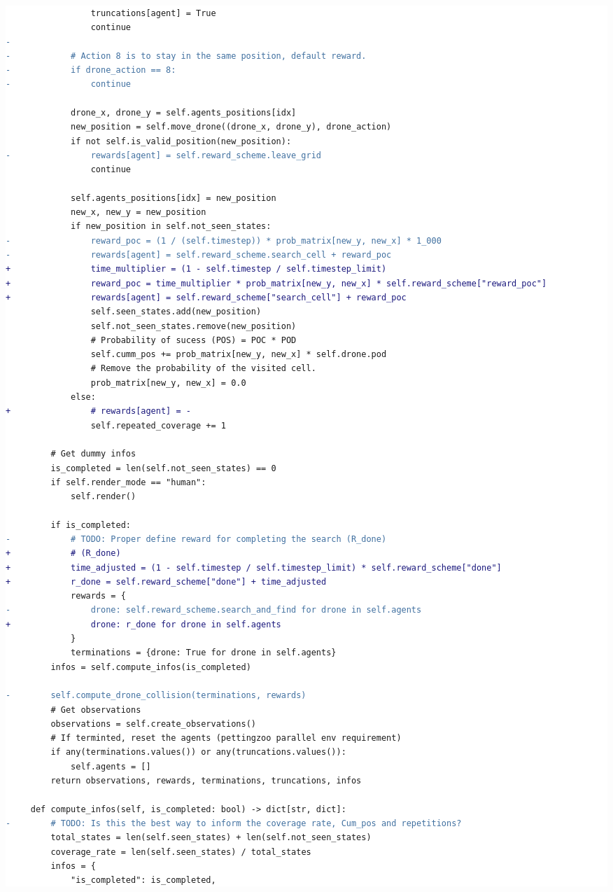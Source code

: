 ```diff
                 truncations[agent] = True
                 continue
-
-            # Action 8 is to stay in the same position, default reward.
-            if drone_action == 8:
-                continue
         
             drone_x, drone_y = self.agents_positions[idx]
             new_position = self.move_drone((drone_x, drone_y), drone_action)
             if not self.is_valid_position(new_position):
-                rewards[agent] = self.reward_scheme.leave_grid
                 continue
 
             self.agents_positions[idx] = new_position
             new_x, new_y = new_position
             if new_position in self.not_seen_states:
-                reward_poc = (1 / (self.timestep)) * prob_matrix[new_y, new_x] * 1_000
-                rewards[agent] = self.reward_scheme.search_cell + reward_poc
+                time_multiplier = (1 - self.timestep / self.timestep_limit)
+                reward_poc = time_multiplier * prob_matrix[new_y, new_x] * self.reward_scheme["reward_poc"]
+                rewards[agent] = self.reward_scheme["search_cell"] + reward_poc
                 self.seen_states.add(new_position)
                 self.not_seen_states.remove(new_position)
                 # Probability of sucess (POS) = POC * POD
                 self.cumm_pos += prob_matrix[new_y, new_x] * self.drone.pod
                 # Remove the probability of the visited cell.
                 prob_matrix[new_y, new_x] = 0.0
             else:
+                # rewards[agent] = -
                 self.repeated_coverage += 1
 
         # Get dummy infos
         is_completed = len(self.not_seen_states) == 0
         if self.render_mode == "human":
             self.render()
 
         if is_completed:
-            # TODO: Proper define reward for completing the search (R_done)
+            # (R_done)
+            time_adjusted = (1 - self.timestep / self.timestep_limit) * self.reward_scheme["done"]
+            r_done = self.reward_scheme["done"] + time_adjusted
             rewards = {
-                drone: self.reward_scheme.search_and_find for drone in self.agents
+                drone: r_done for drone in self.agents
             }
             terminations = {drone: True for drone in self.agents}
         infos = self.compute_infos(is_completed)
 
-        self.compute_drone_collision(terminations, rewards)
         # Get observations
         observations = self.create_observations()
         # If terminted, reset the agents (pettingzoo parallel env requirement)
         if any(terminations.values()) or any(truncations.values()):
             self.agents = []
         return observations, rewards, terminations, truncations, infos
 
     def compute_infos(self, is_completed: bool) -> dict[str, dict]:
-        # TODO: Is this the best way to inform the coverage rate, Cum_pos and repetitions?
         total_states = len(self.seen_states) + len(self.not_seen_states)
         coverage_rate = len(self.seen_states) / total_states
         infos = {
             "is_completed": is_completed,
```